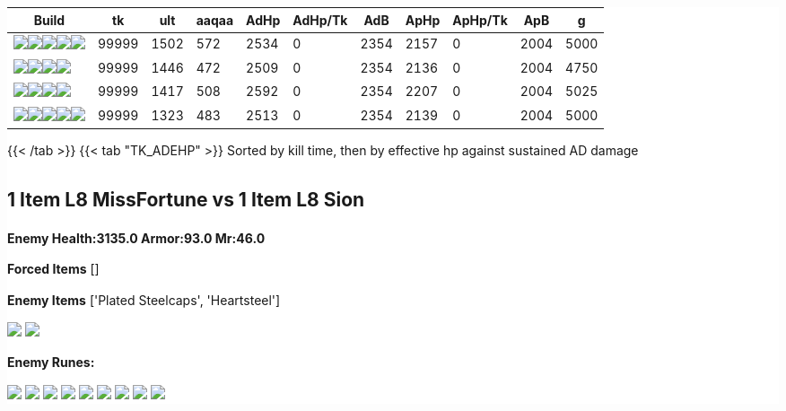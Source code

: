 



 Build |tk|ult|aaqaa|AdHp|AdHp/Tk|AdB|ApHp|ApHp/Tk|ApB|g
-|-|-|-|-|-|-|-|-|-|-
![](/item/3036.png)![](/item/2422.png)![](/item/1053.png)![](/item/1055.png)![](/item/1036.png)|99999|1502|572|2534|0|2354|2157|0|2004|5000
![](/item/6691.png)![](/item/2422.png)![](/item/1053.png)![](/item/1055.png)|99999|1446|472|2509|0|2354|2136|0|2004|4750
![](/item/3074.png)![](/item/2422.png)![](/item/1055.png)![](/item/1037.png)|99999|1417|508|2592|0|2354|2207|0|2004|5025
![](/item/6696.png)![](/item/2422.png)![](/item/1053.png)![](/item/1055.png)![](/item/1036.png)|99999|1323|483|2513|0|2354|2139|0|2004|5000
{{< /tab >}}
{{< tab "TK_ADEHP" >}}
Sorted by kill time, then by effective hp against sustained AD damage
## 1 Item L8 MissFortune vs 1 Item L8 Sion

**Enemy Health:3135.0 Armor:93.0 Mr:46.0**


**Forced Items** []








**Enemy Items** ['Plated Steelcaps', 'Heartsteel']





![](/item/3047.png)
![](/item/3084.png)



**Enemy Runes:**





![](/Styles/Resolve/GraspOfTheUndying/GraspOfTheUndying.png)
![](/Styles/Resolve/Demolish/Demolish.png)
![](/Styles/Resolve/SecondWind/SecondWind.png)
![](/Styles/Sorcery/Unflinching/Unflinching.png)
![](/Styles/Inspiration/MagicalFootwear/MagicalFootwear.png)
![](/Styles/Inspiration/CosmicInsight/CosmicInsight.png)
![](/StatMods/StatModsAdaptiveForceIcon.png)
![](/StatMods/StatModsArmorIcon.png)
![](/StatMods/StatModsArmorIcon.png)
